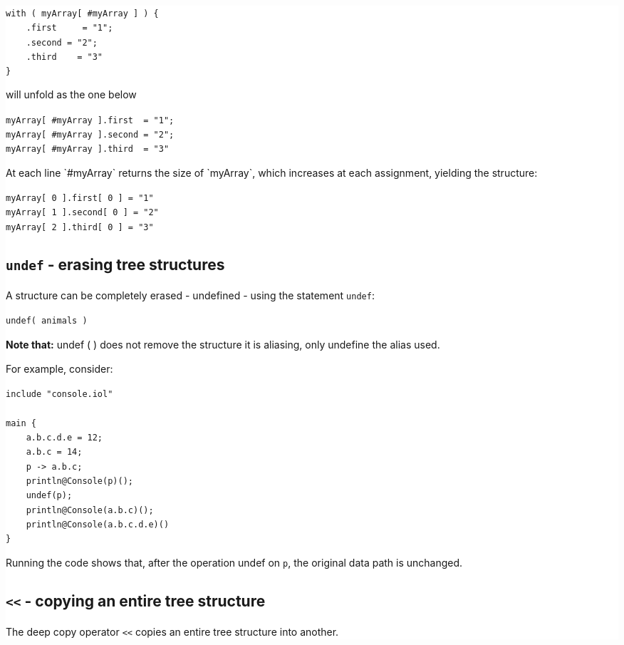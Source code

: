 ```jolie
with ( myArray[ #myArray ] ) {
    .first     = "1";
    .second = "2";
    .third    = "3"
}
```

will unfold as the one below

```jolie
myArray[ #myArray ].first  = "1";
myArray[ #myArray ].second = "2";
myArray[ #myArray ].third  = "3"
```

At each line \`\#myArray\` returns the size of \`myArray\`, which increases at each assignment, yielding the structure:

```jolie
myArray[ 0 ].first[ 0 ] = "1"
myArray[ 1 ].second[ 0 ] = "2"
myArray[ 2 ].third[ 0 ] = "3"
```

## `undef` - erasing tree structures

A structure can be completely erased - undefined - using the statement `undef`:

```jolie
undef( animals )
```
**Note that:**
undef ( ) does not remove the structure it is aliasing, only undefine the alias used.

For example, consider:
```
include "console.iol"

main {
    a.b.c.d.e = 12;
    a.b.c = 14;
    p -> a.b.c;
    println@Console(p)();
    undef(p);
    println@Console(a.b.c)();
    println@Console(a.b.c.d.e)()
}
```

Running the code shows that, after the operation undef on `p`, the original data path is unchanged.

## `<<` - copying an entire tree structure

The deep copy operator `<<` copies an entire tree structure into another.
